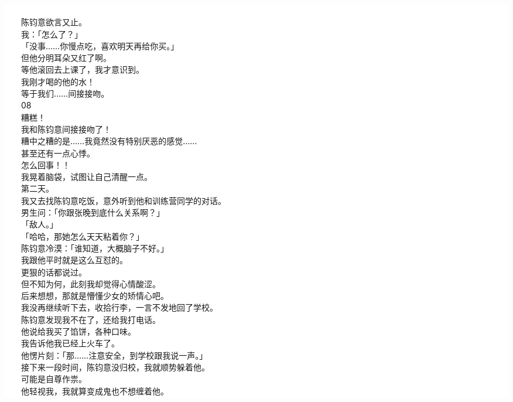 <br>   
&emsp;&emsp;陈钧意欲言又止。  
<br>   
&emsp;&emsp;我：「怎么了？」  
<br>   
&emsp;&emsp;「没事……你慢点吃，喜欢明天再给你买。」  
<br>   
&emsp;&emsp;但他分明耳朵又红了啊。  
<br>   
&emsp;&emsp;等他滚回去上课了，我才意识到。  
<br>   
&emsp;&emsp;我刚才喝的他的水！  
<br>   
&emsp;&emsp;等于我们……间接接吻。  
<br>   
&emsp;&emsp;08  
<br>   
&emsp;&emsp;糟糕！  
<br>   
&emsp;&emsp;我和陈钧意间接接吻了！  
<br>   
&emsp;&emsp;糟中之糟的是……我竟然没有特别厌恶的感觉……  
<br>   
&emsp;&emsp;甚至还有一点心悸。  
<br>   
&emsp;&emsp;怎么回事！！  
<br>   
&emsp;&emsp;我晃着脑袋，试图让自己清醒一点。  
<br>   
&emsp;&emsp;第二天。  
<br>   
&emsp;&emsp;我又去找陈钧意吃饭，意外听到他和训练营同学的对话。  
<br>   
&emsp;&emsp;男生问：「你跟张晚到底什么关系啊？」  
<br>   
&emsp;&emsp;「敌人。」  
<br>   
&emsp;&emsp;「哈哈，那她怎么天天粘着你？」  
<br>   
&emsp;&emsp;陈钧意冷漠：「谁知道，大概脑子不好。」  
<br>   
&emsp;&emsp;我跟他平时就是这么互怼的。  
<br>   
&emsp;&emsp;更狠的话都说过。  
<br>   
&emsp;&emsp;但不知为何，此刻我却觉得心情酸涩。  
<br>   
&emsp;&emsp;后来想想，那就是懵懂少女的矫情心吧。  
<br>   
&emsp;&emsp;我没再继续听下去，收拾行李，一言不发地回了学校。  
<br>   
&emsp;&emsp;陈钧意发现我不在了，还给我打电话。  
<br>   
&emsp;&emsp;他说给我买了馅饼，各种口味。  
<br>   
&emsp;&emsp;我告诉他我已经上火车了。  
<br>   
&emsp;&emsp;他愣片刻：「那……注意安全，到学校跟我说一声。」  
<br>   
&emsp;&emsp;接下来一段时间，陈钧意没归校，我就顺势躲着他。  
<br>   
&emsp;&emsp;可能是自尊作祟。  
<br>   
&emsp;&emsp;他轻视我，我就算变成鬼也不想缠着他。  